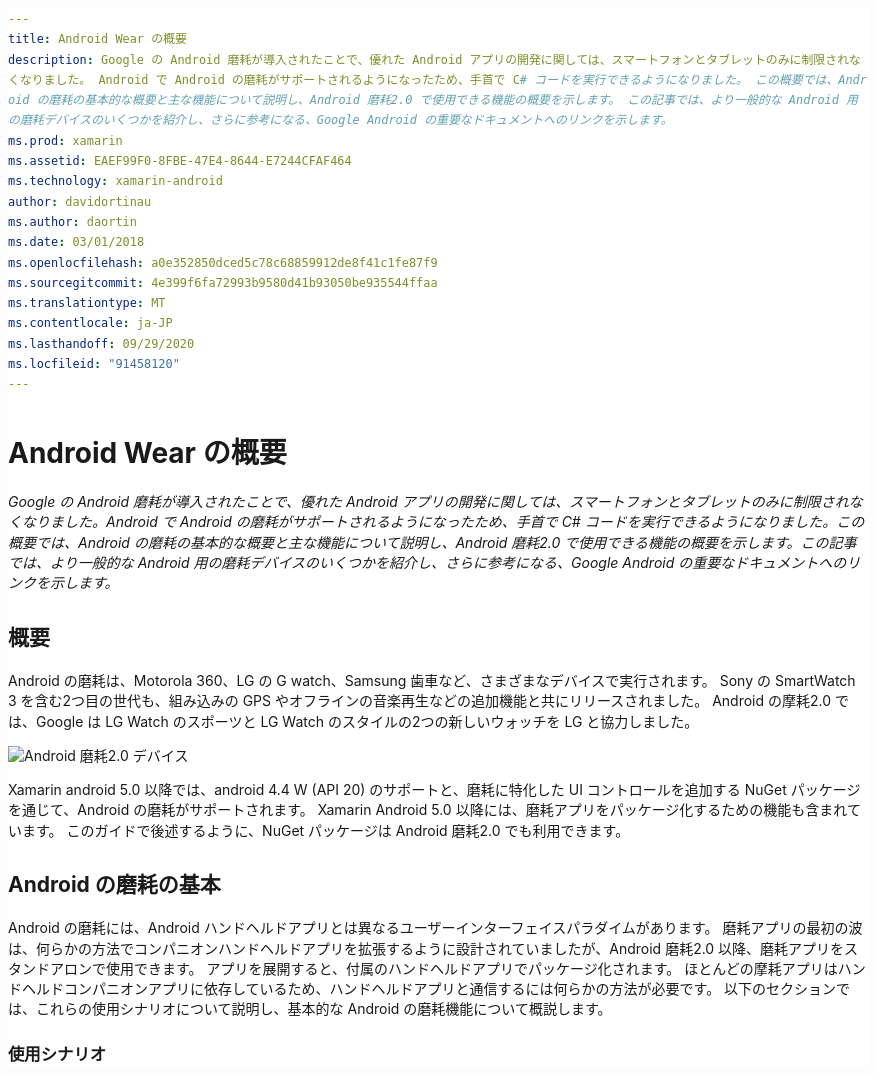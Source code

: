 ```yaml
---
title: Android Wear の概要
description: Google の Android 磨耗が導入されたことで、優れた Android アプリの開発に関しては、スマートフォンとタブレットのみに制限されなくなりました。 Android で Android の磨耗がサポートされるようになったため、手首で C# コードを実行できるようになりました。 この概要では、Android の磨耗の基本的な概要と主な機能について説明し、Android 磨耗2.0 で使用できる機能の概要を示します。 この記事では、より一般的な Android 用の磨耗デバイスのいくつかを紹介し、さらに参考になる、Google Android の重要なドキュメントへのリンクを示します。
ms.prod: xamarin
ms.assetid: EAEF99F0-8FBE-47E4-8644-E7244CFAF464
ms.technology: xamarin-android
author: davidortinau
ms.author: daortin
ms.date: 03/01/2018
ms.openlocfilehash: a0e352850dced5c78c68859912de8f41c1fe87f9
ms.sourcegitcommit: 4e399f6fa72993b9580d41b93050be935544ffaa
ms.translationtype: MT
ms.contentlocale: ja-JP
ms.lasthandoff: 09/29/2020
ms.locfileid: "91458120"
---
```

# <a name="introduction-to-android-wear"></a>Android Wear の概要

_Google の Android 磨耗が導入されたことで、優れた Android アプリの開発に関しては、スマートフォンとタブレットのみに制限されなくなりました。Android で Android の磨耗がサポートされるようになったため、手首で C# コードを実行できるようになりました。この概要では、Android の磨耗の基本的な概要と主な機能について説明し、Android 磨耗2.0 で使用できる機能の概要を示します。この記事では、より一般的な Android 用の磨耗デバイスのいくつかを紹介し、さらに参考になる、Google Android の重要なドキュメントへのリンクを示します。_

## <a name="overview"></a>概要

Android の磨耗は、Motorola 360、LG の G watch、Samsung 歯車など、さまざまなデバイスで実行されます。 Sony の SmartWatch 3 を含む2つ目の世代も、組み込みの GPS やオフラインの音楽再生などの追加機能と共にリリースされました。 Android の摩耗2.0 では、Google は LG Watch のスポーツと LG Watch のスタイルの2つの新しいウォッチを LG と協力しました。

![Android 磨耗2.0 デバイス](intro-to-wear-images/hero-image.png "Android の磨耗2.0 デバイスの例")

Xamarin android 5.0 以降では、android 4.4 W (API 20) のサポートと、磨耗に特化した UI コントロールを追加する NuGet パッケージを通じて、Android の磨耗がサポートされます。 Xamarin Android 5.0 以降には、磨耗アプリをパッケージ化するための機能も含まれています。 このガイドで後述するように、NuGet パッケージは Android 磨耗2.0 でも利用できます。

## <a name="android-wear-basics"></a>Android の磨耗の基本

Android の磨耗には、Android ハンドヘルドアプリとは異なるユーザーインターフェイスパラダイムがあります。 磨耗アプリの最初の波は、何らかの方法でコンパニオンハンドヘルドアプリを拡張するように設計されていましたが、Android 磨耗2.0 以降、磨耗アプリをスタンドアロンで使用できます。 アプリを展開すると、付属のハンドヘルドアプリでパッケージ化されます。 ほとんどの摩耗アプリはハンドヘルドコンパニオンアプリに依存しているため、ハンドヘルドアプリと通信するには何らかの方法が必要です。 以下のセクションでは、これらの使用シナリオについて説明し、基本的な Android の磨耗機能について概説します。 

### <a name="usage-scenarios"></a>使用シナリオ
